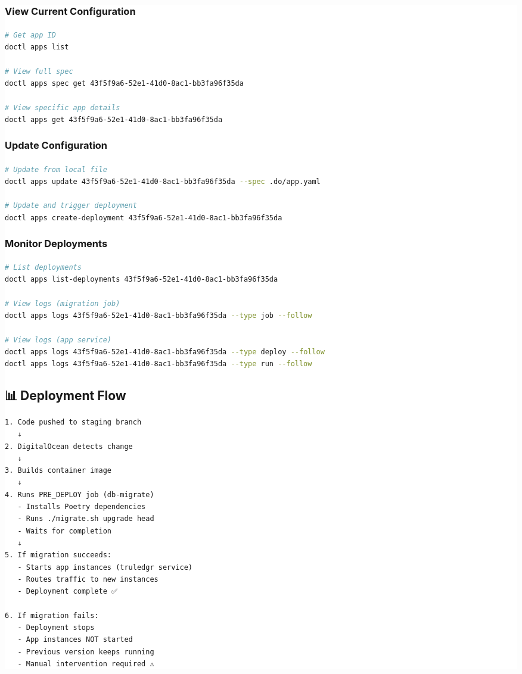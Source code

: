 ### View Current Configuration

```bash
# Get app ID
doctl apps list

# View full spec
doctl apps spec get 43f5f9a6-52e1-41d0-8ac1-bb3fa96f35da

# View specific app details
doctl apps get 43f5f9a6-52e1-41d0-8ac1-bb3fa96f35da
```

### Update Configuration

```bash
# Update from local file
doctl apps update 43f5f9a6-52e1-41d0-8ac1-bb3fa96f35da --spec .do/app.yaml

# Update and trigger deployment
doctl apps create-deployment 43f5f9a6-52e1-41d0-8ac1-bb3fa96f35da
```

### Monitor Deployments

```bash
# List deployments
doctl apps list-deployments 43f5f9a6-52e1-41d0-8ac1-bb3fa96f35da

# View logs (migration job)
doctl apps logs 43f5f9a6-52e1-41d0-8ac1-bb3fa96f35da --type job --follow

# View logs (app service)
doctl apps logs 43f5f9a6-52e1-41d0-8ac1-bb3fa96f35da --type deploy --follow
doctl apps logs 43f5f9a6-52e1-41d0-8ac1-bb3fa96f35da --type run --follow
```

## 📊 Deployment Flow

```
1. Code pushed to staging branch
   ↓
2. DigitalOcean detects change
   ↓
3. Builds container image
   ↓
4. Runs PRE_DEPLOY job (db-migrate)
   - Installs Poetry dependencies
   - Runs ./migrate.sh upgrade head
   - Waits for completion
   ↓
5. If migration succeeds:
   - Starts app instances (truledgr service)
   - Routes traffic to new instances
   - Deployment complete ✅
   
6. If migration fails:
   - Deployment stops
   - App instances NOT started
   - Previous version keeps running
   - Manual intervention required ⚠️
```
